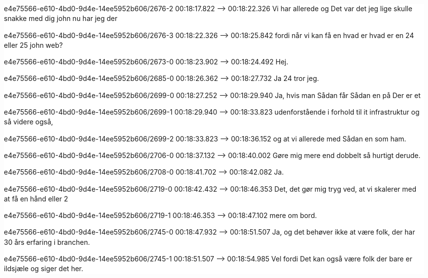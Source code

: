 e4e75566-e610-4bd0-9d4e-14ee5952b606/2676-2
00:18:17.822 --> 00:18:22.326
<v Morten Vinther>Vi har allerede og Det var det jeg lige
skulle snakke med dig john nu har jeg der</v>

e4e75566-e610-4bd0-9d4e-14ee5952b606/2676-3
00:18:22.326 --> 00:18:25.842
<v Morten Vinther>fordi når vi kan få en hvad er hvad er en
24 eller 25 john web?</v>

e4e75566-e610-4bd0-9d4e-14ee5952b606/2673-0
00:18:23.902 --> 00:18:24.492
<v Sofie Levi Pourhadi>Hej.</v>

e4e75566-e610-4bd0-9d4e-14ee5952b606/2685-0
00:18:26.362 --> 00:18:27.732
<v Sofie Levi Pourhadi>Ja 24 tror jeg.</v>

e4e75566-e610-4bd0-9d4e-14ee5952b606/2699-0
00:18:27.252 --> 00:18:29.940
<v Morten Vinther>Ja,
hvis man Sådan får Sådan en på Der er et</v>

e4e75566-e610-4bd0-9d4e-14ee5952b606/2699-1
00:18:29.940 --> 00:18:33.823
<v Morten Vinther>udenforstående i forhold til it
infrastruktur og så videre også,</v>

e4e75566-e610-4bd0-9d4e-14ee5952b606/2699-2
00:18:33.823 --> 00:18:36.152
<v Morten Vinther>og at vi allerede med Sådan en som ham.</v>

e4e75566-e610-4bd0-9d4e-14ee5952b606/2706-0
00:18:37.132 --> 00:18:40.002
<v Morten Vinther>Gøre mig mere end dobbelt så hurtigt
derude.</v>

e4e75566-e610-4bd0-9d4e-14ee5952b606/2708-0
00:18:41.702 --> 00:18:42.082
<v John Fabienke>Ja.</v>

e4e75566-e610-4bd0-9d4e-14ee5952b606/2719-0
00:18:42.432 --> 00:18:46.353
<v Morten Vinther>Det, det gør mig tryg ved,
at vi skalerer med at få en hånd eller 2</v>

e4e75566-e610-4bd0-9d4e-14ee5952b606/2719-1
00:18:46.353 --> 00:18:47.102
<v Morten Vinther>mere om bord.</v>

e4e75566-e610-4bd0-9d4e-14ee5952b606/2745-0
00:18:47.932 --> 00:18:51.507
<v John Fabienke>Ja, og det behøver ikke at være folk,
der har 30 års erfaring i branchen.</v>

e4e75566-e610-4bd0-9d4e-14ee5952b606/2745-1
00:18:51.507 --> 00:18:54.985
<v John Fabienke>Vel fordi Det kan også være folk der bare
er ildsjæle og siger det her.</v>
